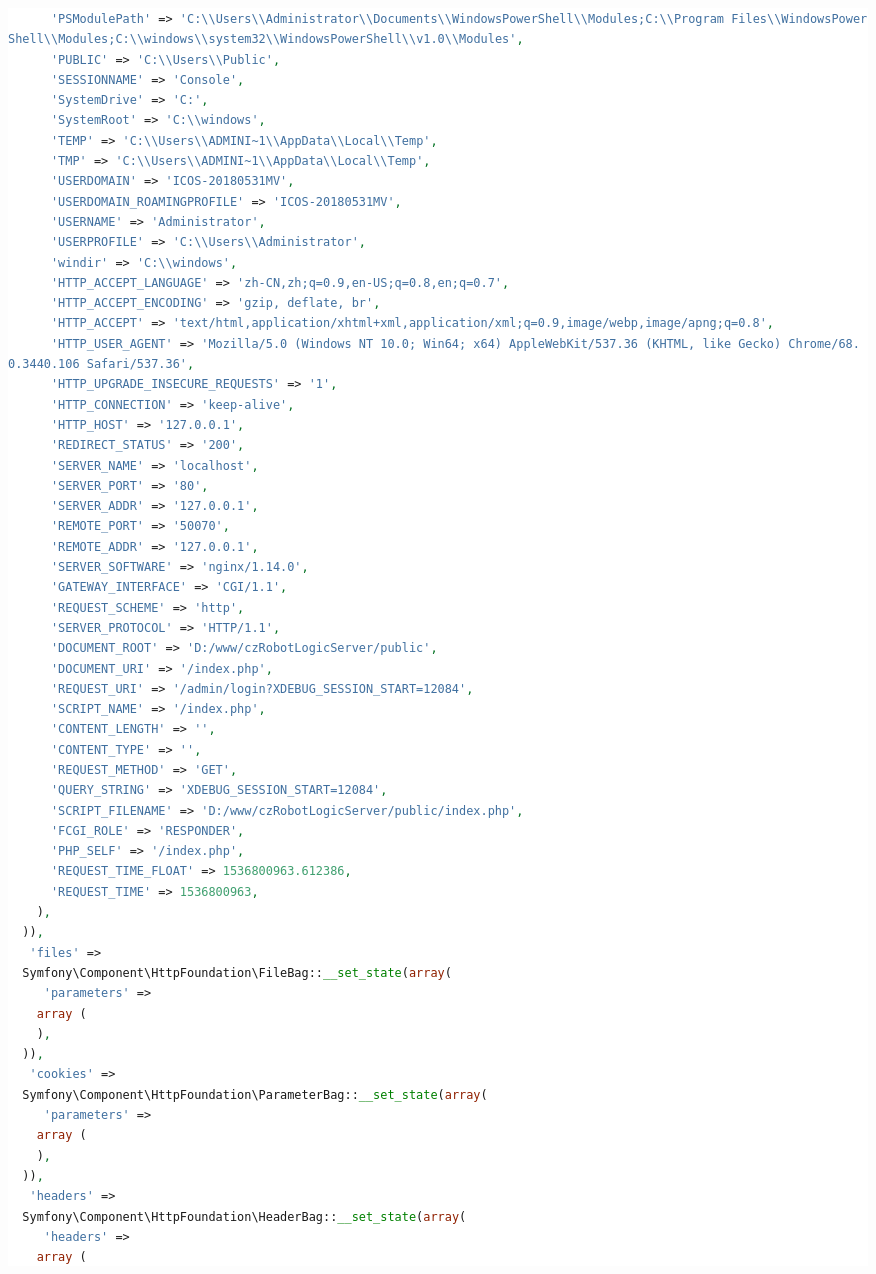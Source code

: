 ```php
      'PSModulePath' => 'C:\\Users\\Administrator\\Documents\\WindowsPowerShell\\Modules;C:\\Program Files\\WindowsPowerShell\\Modules;C:\\windows\\system32\\WindowsPowerShell\\v1.0\\Modules',
      'PUBLIC' => 'C:\\Users\\Public',
      'SESSIONNAME' => 'Console',
      'SystemDrive' => 'C:',
      'SystemRoot' => 'C:\\windows',
      'TEMP' => 'C:\\Users\\ADMINI~1\\AppData\\Local\\Temp',
      'TMP' => 'C:\\Users\\ADMINI~1\\AppData\\Local\\Temp',
      'USERDOMAIN' => 'ICOS-20180531MV',
      'USERDOMAIN_ROAMINGPROFILE' => 'ICOS-20180531MV',
      'USERNAME' => 'Administrator',
      'USERPROFILE' => 'C:\\Users\\Administrator',
      'windir' => 'C:\\windows',
      'HTTP_ACCEPT_LANGUAGE' => 'zh-CN,zh;q=0.9,en-US;q=0.8,en;q=0.7',
      'HTTP_ACCEPT_ENCODING' => 'gzip, deflate, br',
      'HTTP_ACCEPT' => 'text/html,application/xhtml+xml,application/xml;q=0.9,image/webp,image/apng;q=0.8',
      'HTTP_USER_AGENT' => 'Mozilla/5.0 (Windows NT 10.0; Win64; x64) AppleWebKit/537.36 (KHTML, like Gecko) Chrome/68.0.3440.106 Safari/537.36',
      'HTTP_UPGRADE_INSECURE_REQUESTS' => '1',
      'HTTP_CONNECTION' => 'keep-alive',
      'HTTP_HOST' => '127.0.0.1',
      'REDIRECT_STATUS' => '200',
      'SERVER_NAME' => 'localhost',
      'SERVER_PORT' => '80',
      'SERVER_ADDR' => '127.0.0.1',
      'REMOTE_PORT' => '50070',
      'REMOTE_ADDR' => '127.0.0.1',
      'SERVER_SOFTWARE' => 'nginx/1.14.0',
      'GATEWAY_INTERFACE' => 'CGI/1.1',
      'REQUEST_SCHEME' => 'http',
      'SERVER_PROTOCOL' => 'HTTP/1.1',
      'DOCUMENT_ROOT' => 'D:/www/czRobotLogicServer/public',
      'DOCUMENT_URI' => '/index.php',
      'REQUEST_URI' => '/admin/login?XDEBUG_SESSION_START=12084',
      'SCRIPT_NAME' => '/index.php',
      'CONTENT_LENGTH' => '',
      'CONTENT_TYPE' => '',
      'REQUEST_METHOD' => 'GET',
      'QUERY_STRING' => 'XDEBUG_SESSION_START=12084',
      'SCRIPT_FILENAME' => 'D:/www/czRobotLogicServer/public/index.php',
      'FCGI_ROLE' => 'RESPONDER',
      'PHP_SELF' => '/index.php',
      'REQUEST_TIME_FLOAT' => 1536800963.612386,
      'REQUEST_TIME' => 1536800963,
    ),
  )),
   'files' => 
  Symfony\Component\HttpFoundation\FileBag::__set_state(array(
     'parameters' => 
    array (
    ),
  )),
   'cookies' => 
  Symfony\Component\HttpFoundation\ParameterBag::__set_state(array(
     'parameters' => 
    array (
    ),
  )),
   'headers' => 
  Symfony\Component\HttpFoundation\HeaderBag::__set_state(array(
     'headers' => 
    array (
```